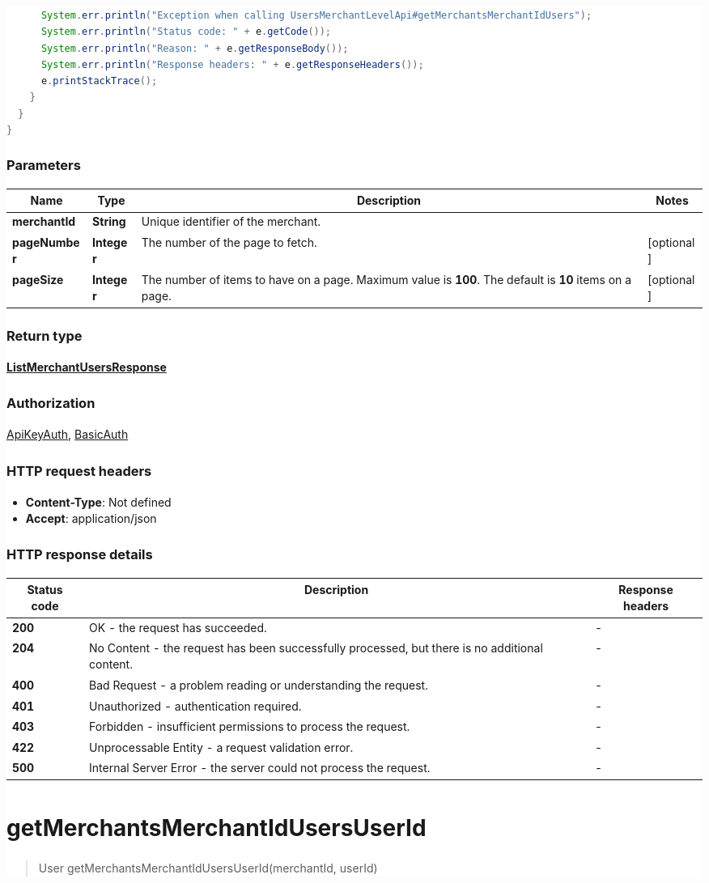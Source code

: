 ```java
      System.err.println("Exception when calling UsersMerchantLevelApi#getMerchantsMerchantIdUsers");
      System.err.println("Status code: " + e.getCode());
      System.err.println("Reason: " + e.getResponseBody());
      System.err.println("Response headers: " + e.getResponseHeaders());
      e.printStackTrace();
    }
  }
}
```

### Parameters

| Name | Type | Description  | Notes |
|------------- | ------------- | ------------- | -------------|
| **merchantId** | **String**| Unique identifier of the merchant. | |
| **pageNumber** | **Integer**| The number of the page to fetch. | [optional] |
| **pageSize** | **Integer**| The number of items to have on a page. Maximum value is **100**. The default is **10** items on a page. | [optional] |

### Return type

[**ListMerchantUsersResponse**](ListMerchantUsersResponse.md)

### Authorization

[ApiKeyAuth](../README.md#ApiKeyAuth), [BasicAuth](../README.md#BasicAuth)

### HTTP request headers

 - **Content-Type**: Not defined
 - **Accept**: application/json

### HTTP response details
| Status code | Description | Response headers |
|-------------|-------------|------------------|
| **200** | OK - the request has succeeded. |  -  |
| **204** | No Content - the request has been successfully processed, but there is no additional content. |  -  |
| **400** | Bad Request - a problem reading or understanding the request. |  -  |
| **401** | Unauthorized - authentication required. |  -  |
| **403** | Forbidden - insufficient permissions to process the request. |  -  |
| **422** | Unprocessable Entity - a request validation error. |  -  |
| **500** | Internal Server Error - the server could not process the request. |  -  |

<a name="getMerchantsMerchantIdUsersUserId"></a>
# **getMerchantsMerchantIdUsersUserId**
> User getMerchantsMerchantIdUsersUserId(merchantId, userId)
